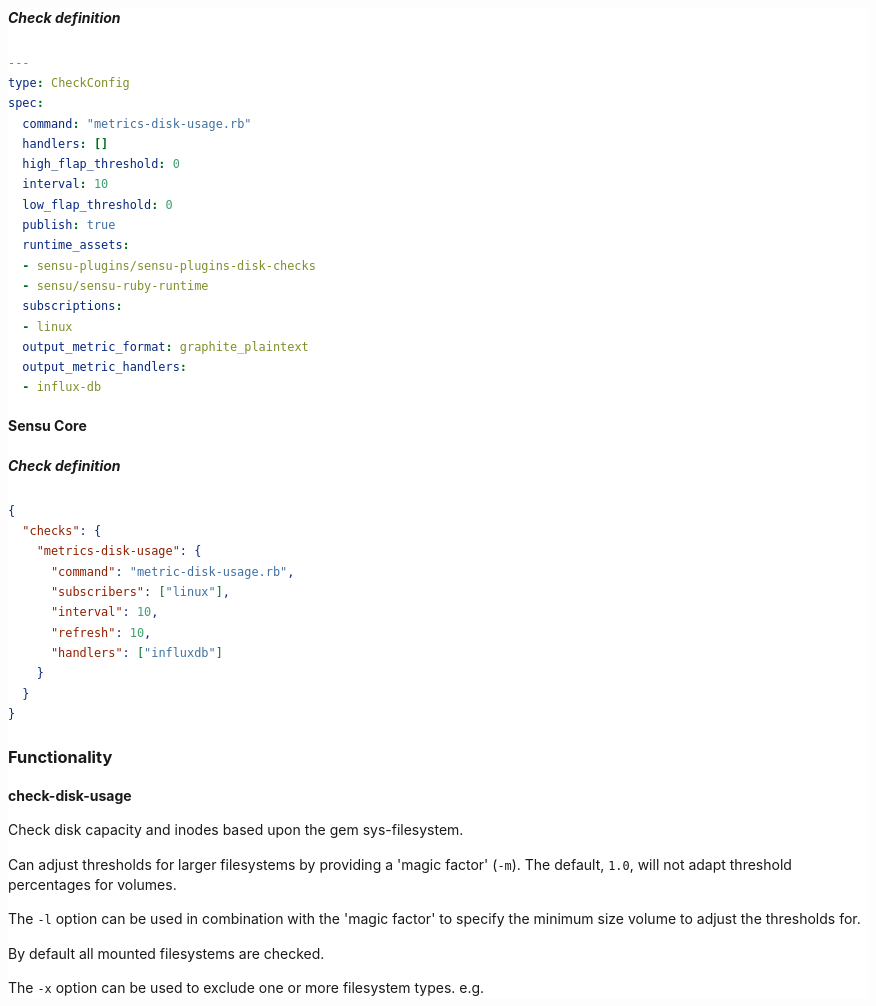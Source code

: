##### Check definition

```yaml
---
type: CheckConfig
spec:
  command: "metrics-disk-usage.rb"
  handlers: []
  high_flap_threshold: 0
  interval: 10
  low_flap_threshold: 0
  publish: true
  runtime_assets:
  - sensu-plugins/sensu-plugins-disk-checks
  - sensu/sensu-ruby-runtime
  subscriptions:
  - linux
  output_metric_format: graphite_plaintext
  output_metric_handlers:
  - influx-db
```
#### Sensu Core
##### Check definition
```json
{
  "checks": {
    "metrics-disk-usage": {
      "command": "metric-disk-usage.rb",
      "subscribers": ["linux"],
      "interval": 10,
      "refresh": 10,
      "handlers": ["influxdb"]
    }
  }
}

```

### Functionality

**check-disk-usage**

Check disk capacity and inodes based upon the gem sys-filesystem.

Can adjust thresholds for larger filesystems by providing a 'magic factor'
(`-m`).  The default, `1.0`, will not adapt threshold percentages for volumes.

The `-l` option can be used in combination with the 'magic factor' to specify
the minimum size volume to adjust the thresholds for.

By default all mounted filesystems are checked.

The `-x` option can be used to exclude one or more filesystem types. e.g.
